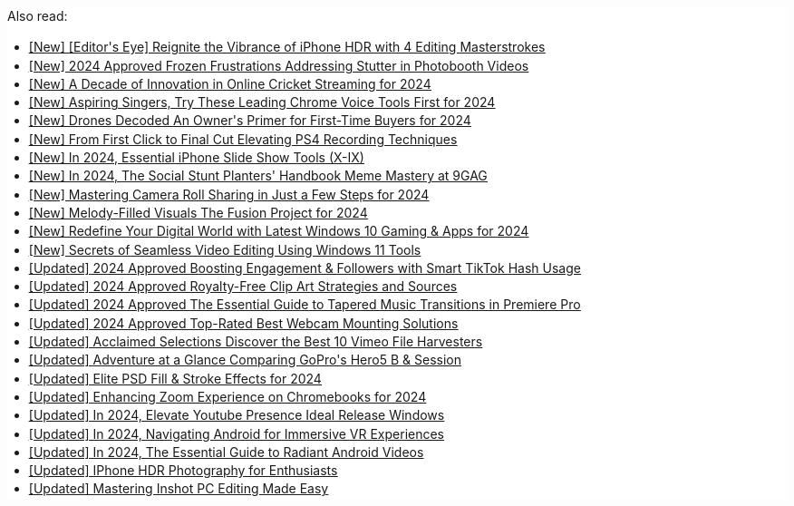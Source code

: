 <span class="atpl-alsoreadstyle">Also read:</span>
<div><ul>
<li><a href="https://fox-direct.techidaily.com/new-editors-eye-reignite-the-vibrance-of-iphone-hdr-with-4-editing-masterstrokes/"><u>[New] [Editor's Eye] Reignite the Vibrance of iPhone HDR with 4 Editing Masterstrokes</u></a></li>
<li><a href="https://fox-direct.techidaily.com/new-2024-approved-frozen-frustrations-addressing-stutter-in-photobooth-videos/"><u>[New] 2024 Approved  Frozen Frustrations  Addressing Stutter in Photobooth Videos</u></a></li>
<li><a href="https://fox-direct.techidaily.com/new-a-decade-of-innovation-in-online-cricket-streaming-for-2024/"><u>[New] A Decade of Innovation in Online Cricket Streaming for 2024</u></a></li>
<li><a href="https://fox-direct.techidaily.com/new-aspiring-singers-try-these-leading-chrome-voice-tools-first-for-2024/"><u>[New] Aspiring Singers, Try These Leading Chrome Voice Tools First for 2024</u></a></li>
<li><a href="https://fox-direct.techidaily.com/new-drones-decoded-an-owners-primer-for-first-time-buyers-for-2024/"><u>[New] Drones Decoded  An Owner's Primer for First-Time Buyers for 2024</u></a></li>
<li><a href="https://on-screen-recording.techidaily.com/new-from-first-click-to-final-cut-elevating-ps4-recording-techniques/"><u>[New] From First Click to Final Cut  Elevating PS4 Recording Techniques</u></a></li>
<li><a href="https://fox-direct.techidaily.com/new-in-2024-essential-iphone-slide-show-tools-x-ix/"><u>[New] In 2024, Essential iPhone Slide Show Tools (X-IX)</u></a></li>
<li><a href="https://fox-direct.techidaily.com/new-in-2024-the-social-stunt-planters-handbook-meme-mastery-at-9gag/"><u>[New] In 2024, The Social Stunt Planters' Handbook  Meme Mastery at 9GAG</u></a></li>
<li><a href="https://snapchat-videos.techidaily.com/new-mastering-camera-roll-sharing-in-just-a-few-steps-for-2024/"><u>[New] Mastering Camera Roll Sharing in Just a Few Steps for 2024</u></a></li>
<li><a href="https://fox-direct.techidaily.com/new-melody-filled-visuals-the-fusion-project-for-2024/"><u>[New] Melody-Filled Visuals  The Fusion Project for 2024</u></a></li>
<li><a href="https://fox-direct.techidaily.com/new-redefine-your-digital-world-with-latest-windows-10-gaming-and-apps-for-2024/"><u>[New] Redefine Your Digital World with Latest Windows 10 Gaming & Apps for 2024</u></a></li>
<li><a href="https://extra-approaches.techidaily.com/new-secrets-of-seamless-video-editing-using-windows-11-tools/"><u>[New] Secrets of Seamless Video Editing Using Windows 11 Tools</u></a></li>
<li><a href="https://tiktok-video-recordings.techidaily.com/updated-2024-approved-boosting-engagement-and-followers-with-smart-tiktok-hash-usage/"><u>[Updated] 2024 Approved  Boosting Engagement & Followers with Smart TikTok Hash Usage</u></a></li>
<li><a href="https://fox-direct.techidaily.com/updated-2024-approved-royalty-free-clip-art-strategies-and-sources/"><u>[Updated] 2024 Approved  Royalty-Free Clip Art  Strategies and Sources</u></a></li>
<li><a href="https://fox-direct.techidaily.com/updated-2024-approved-the-essential-guide-to-tapered-music-transitions-in-premiere-pro/"><u>[Updated] 2024 Approved  The Essential Guide to Tapered Music Transitions in Premiere Pro</u></a></li>
<li><a href="https://fox-direct.techidaily.com/updated-2024-approved-top-rated-best-webcam-mounting-solutions/"><u>[Updated] 2024 Approved  Top-Rated  Best Webcam Mounting Solutions</u></a></li>
<li><a href="https://vimeo-videos.techidaily.com/updated-acclaimed-selections-discover-the-best-10-vimeo-file-harvesters/"><u>[Updated] Acclaimed Selections  Discover the Best 10 Vimeo File Harvesters</u></a></li>
<li><a href="https://fox-direct.techidaily.com/updated-adventure-at-a-glance-comparing-gopros-hero5-b-and-session/"><u>[Updated] Adventure at a Glance  Comparing GoPro's Hero5 B & Session</u></a></li>
<li><a href="https://fox-direct.techidaily.com/updated-elite-psd-fill-and-stroke-effects-for-2024/"><u>[Updated] Elite PSD Fill & Stroke Effects for 2024</u></a></li>
<li><a href="https://fox-direct.techidaily.com/updated-enhancing-zoom-experience-on-chromebooks-for-2024/"><u>[Updated] Enhancing Zoom Experience on Chromebooks for 2024</u></a></li>
<li><a href="https://youtube-webster.techidaily.com/ed-in-2024-elevate-youtube-presence-ideal-release-windows/"><u>[Updated] In 2024, Elevate Youtube Presence  Ideal Release Windows</u></a></li>
<li><a href="https://fox-direct.techidaily.com/updated-in-2024-navigating-android-for-immersive-vr-experiences/"><u>[Updated] In 2024, Navigating Android for Immersive VR Experiences</u></a></li>
<li><a href="https://fox-direct.techidaily.com/updated-in-2024-the-essential-guide-to-radiant-android-videos/"><u>[Updated] In 2024, The Essential Guide to Radiant Android Videos</u></a></li>
<li><a href="https://extra-skills.techidaily.com/updated-iphone-hdr-photography-for-enthusiasts/"><u>[Updated] IPhone HDR Photography for Enthusiasts</u></a></li>
<li><a href="https://fox-direct.techidaily.com/updated-mastering-inshot-pc-editing-made-easy/"><u>[Updated] Mastering Inshot  PC Editing Made Easy</u></a></li>